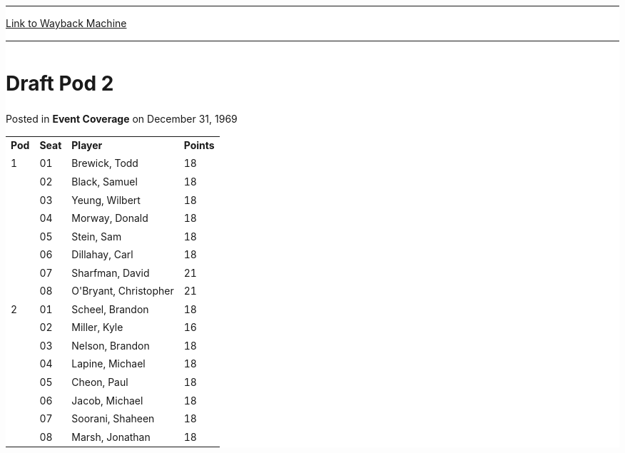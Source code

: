 
---
[Link to Wayback Machine](https://web.archive.org/web/20161202045703/http://magic.wizards.com/en/articles/archive/event-coverage/draft-pod-2-2015-08-03)

[_metadata_:description]:- "Pod&#13; Seat&#13; Player&#13; Points&#13; 1&#13; 01&#13; Brewick, Todd&#13; 18&#13; &#13; 02&#13; Black, Samuel&#13; 18&#13; &#13; 03&#13; Yeung, Wilbert&#13; 18&#13; &#13; 04&#13; Morway, Donald&#13; 18&#13;"
[_metadata_:generator]:- "Drupal 7 (http://drupal.org)"
[_metadata_:node]:- "442456"
[_metadata_:path_date]:- "2015-08-03"
[_metadata_:publish_date]:- "1969-12-31"
[_metadata_:source]:- "div-main-content"
[_metadata_:title]:- "Draft Pod 2"
[_metadata_:wayback_capture_timestamp]:- "2016-12-02 04:57:03"
[_metadata_:wayback_raw_url]:- "https://web.archive.org/web/20161202045703id_/http://magic.wizards.com/en/articles/archive/event-coverage/draft-pod-2-2015-08-03"
[_metadata_:wayback_url]:- "http://magic.wizards.com/en/articles/archive/event-coverage/draft-pod-2-2015-08-03"
---


Draft Pod 2
===========



 Posted in **Event Coverage**
 on December 31, 1969 












|  |  |  |  |
| --- | --- | --- | --- |
| **Pod** | **Seat** | **Player** | **Points** |
| 1 | 01 | Brewick, Todd | 18 |
|  | 02 | Black, Samuel | 18 |
|  | 03 | Yeung, Wilbert | 18 |
|  | 04 | Morway, Donald | 18 |
|  | 05 | Stein, Sam | 18 |
|  | 06 | Dillahay, Carl | 18 |
|  | 07 | Sharfman, David | 21 |
|  | 08 | O'Bryant, Christopher | 21 |
| 2 | 01 | Scheel, Brandon | 18 |
|  | 02 | Miller, Kyle | 16 |
|  | 03 | Nelson, Brandon | 18 |
|  | 04 | Lapine, Michael | 18 |
|  | 05 | Cheon, Paul | 18 |
|  | 06 | Jacob, Michael | 18 |
|  | 07 | Soorani, Shaheen | 18 |
|  | 08 | Marsh, Jonathan | 18 |